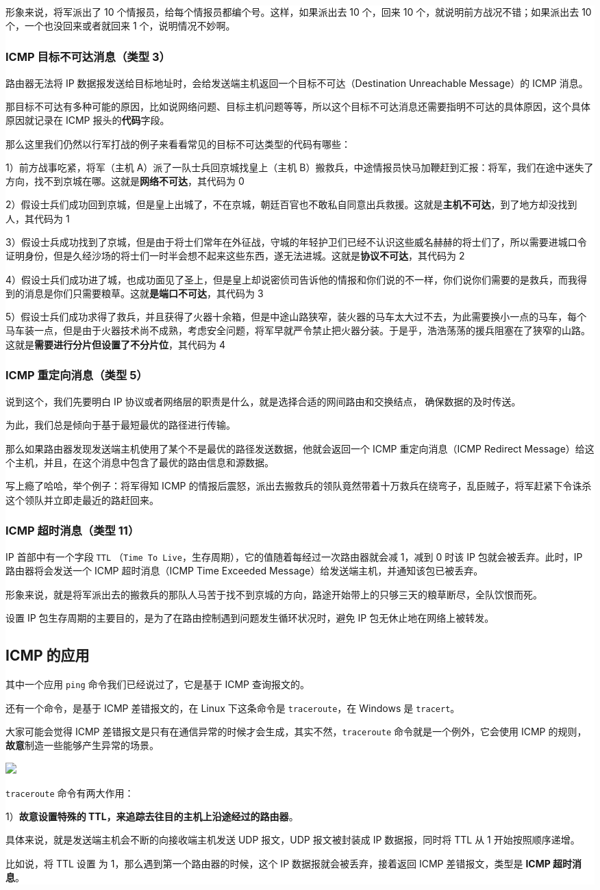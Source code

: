 形象来说，将军派出了 10 个情报员，给每个情报员都编个号。这样，如果派出去 10 个，回来 10 个，就说明前方战况不错；如果派出去 10 个，一个也没回来或者就回来 1 个，说明情况不妙啊。

### ICMP 目标不可达消息（类型 3）

路由器无法将 IP 数据报发送给目标地址时，会给发送端主机返回一个目标不可达（Destination Unreachable Message）的 ICMP 消息。

那目标不可达有多种可能的原因，比如说网络问题、目标主机问题等等，所以这个目标不可达消息还需要指明不可达的具体原因，这个具体原因就记录在 ICMP 报头的**代码**字段。

那么这里我们仍然以行军打战的例子来看看常见的目标不可达类型的代码有哪些：

1）前方战事吃紧，将军（主机 A）派了一队士兵回京城找皇上（主机 B）搬救兵，中途情报员快马加鞭赶到汇报：将军，我们在途中迷失了方向，找不到京城在哪。这就是**网络不可达**，其代码为 0

2）假设士兵们成功回到京城，但是皇上出城了，不在京城，朝廷百官也不敢私自同意出兵救援。这就是**主机不可达**，到了地方却没找到人，其代码为 1

3）假设士兵成功找到了京城，但是由于将士们常年在外征战，守城的年轻护卫们已经不认识这些威名赫赫的将士们了，所以需要进城口令证明身份，但是久经沙场的将士们一时半会想不起来这些东西，遂无法进城。这就是**协议不可达**，其代码为  2

4）假设士兵们成功进了城，也成功面见了圣上，但是皇上却说密侦司告诉他的情报和你们说的不一样，你们说你们需要的是救兵，而我得到的消息是你们只需要粮草。这就**是端口不可达**，其代码为 3

5）假设士兵们成功求得了救兵，并且获得了火器十余箱，但是中途山路狭窄，装火器的马车太大过不去，为此需要换小一点的马车，每个马车装一点，但是由于火器技术尚不成熟，考虑安全问题，将军早就严令禁止把火器分装。于是乎，浩浩荡荡的援兵阻塞在了狭窄的山路。这就是**需要进行分片但设置了不分片位**，其代码为 4

### ICMP 重定向消息（类型 5）

说到这个，我们先要明白 IP 协议或者网络层的职责是什么，就是选择合适的网间路由和交换结点， 确保数据的及时传送。

为此，我们总是倾向于基于最短最优的路径进行传输。

那么如果路由器发现发送端主机使用了某个不是最优的路径发送数据，他就会返回一个 ICMP 重定向消息（ICMP Redirect Message）给这个主机，并且，在这个消息中包含了最优的路由信息和源数据。

写上瘾了哈哈，举个例子：将军得知 ICMP 的情报后震怒，派出去搬救兵的领队竟然带着十万救兵在绕弯子，乱臣贼子，将军赶紧下令诛杀这个领队并立即走最近的路赶回来。

### ICMP 超时消息（类型 11）

IP 首部中有一个字段  `TTL` （`Time To Live`，生存周期），它的值随着每经过一次路由器就会减 1，减到 0 时该 IP 包就会被丢弃。此时，IP 路由器将会发送一个 ICMP 超时消息（ICMP Time Exceeded Message）给发送端主机，并通知该包已被丢弃。

形象来说，就是将军派出去的搬救兵的那队人马苦于找不到京城的方向，路途开始带上的只够三天的粮草断尽，全队饮恨而死。

设置 IP 包生存周期的主要目的，是为了在路由控制遇到问题发生循环状况时，避免 IP 包无休止地在网络上被转发。

## ICMP 的应用

其中一个应用 `ping` 命令我们已经说过了，它是基于 ICMP 查询报文的。

还有一个命令，是基于 ICMP 差错报文的，在 Linux 下这条命令是 `traceroute`，在 Windows 是 `tracert`。

大家可能会觉得 ICMP 差错报文是只有在通信异常的时候才会生成，其实不然，`traceroute` 命令就是一个例外，它会使用 ICMP 的规则，**故意**制造一些能够产生异常的场景。

![](https://cs-wiki.oss-cn-shanghai.aliyuncs.com/img/20210426220326.png)

`traceroute` 命令有两大作用：

1）**故意设置特殊的 TTL，来追踪去往目的主机上沿途经过的路由器**。

具体来说，就是发送端主机会不断的向接收端主机发送 UDP 报文，UDP 报文被封装成 IP 数据报，同时将 TTL 从 1 开始按照顺序递增。

比如说，将 TTL 设置 为 1，那么遇到第一个路由器的时候，这个 IP 数据报就会被丢弃，接着返回 ICMP 差错报文，类型是 **ICMP 超时消息**。

